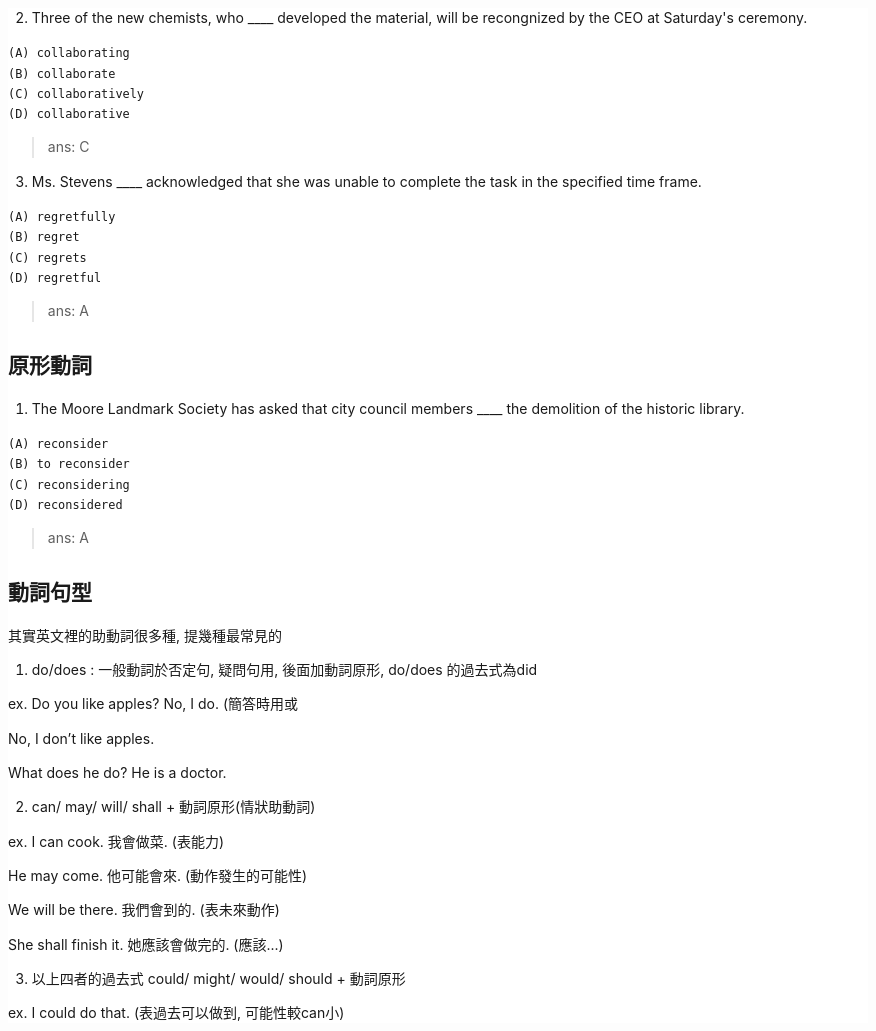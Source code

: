2. Three of the new chemists, who ____ developed the material, will be recongnized by the CEO at Saturday's ceremony.
```
(A) collaborating
(B) collaborate
(C) collaboratively
(D) collaborative
```
> ans: C

3. Ms. Stevens ____ acknowledged that she was unable to complete the task in the specified time frame.
```
(A) regretfully
(B) regret
(C) regrets
(D) regretful
```
> ans: A

## 原形動詞
1. The Moore Landmark Society has asked that city council members ____ the demolition of the historic library.
```
(A) reconsider
(B) to reconsider
(C) reconsidering
(D) reconsidered
```
> ans: A


## 動詞句型
其實英文裡的助動詞很多種, 提幾種最常見的

1. do/does : 一般動詞於否定句, 疑問句用, 後面加動詞原形, do/does 的過去式為did

ex. Do you like apples? No, I do. (簡答時用或

No, I don’t like apples.

What does he do? He is a doctor.

2. can/ may/ will/ shall + 動詞原形(情狀助動詞)

ex. I can cook. 我會做菜. (表能力)

He may come. 他可能會來. (動作發生的可能性)

We will be there. 我們會到的. (表未來動作)

She shall finish it. 她應該會做完的. (應該...)

3. 以上四者的過去式 could/ might/ would/ should + 動詞原形

ex. I could do that. (表過去可以做到, 可能性較can小)
